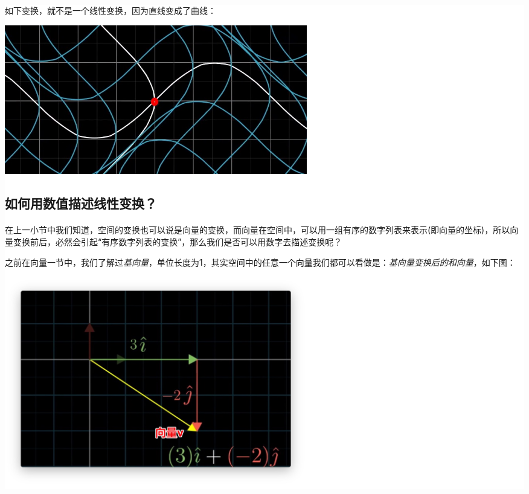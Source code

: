 如下变换，就不是一个线性变换，因为直线变成了曲线：

<img src="../../asset/img/wanqu.png" style="max-width: 500px;"/>

## 如何用数值描述线性变换？

在上一小节中我们知道，空间的变换也可以说是向量的变换，而向量在空间中，可以用一组有序的数字列表来表示(即向量的坐标)，所以向量变换前后，必然会引起“有序数字列表的变换”，那么我们是否可以用数字去描述变换呢？

之前在向量一节中，我们了解过*基向量*，单位长度为1，其实空间中的任意一个向量我们都可以看做是：*基向量变换后的和向量*，如下图：

<img src="../../asset/img/he.png" style="max-width: 500px;"/>
